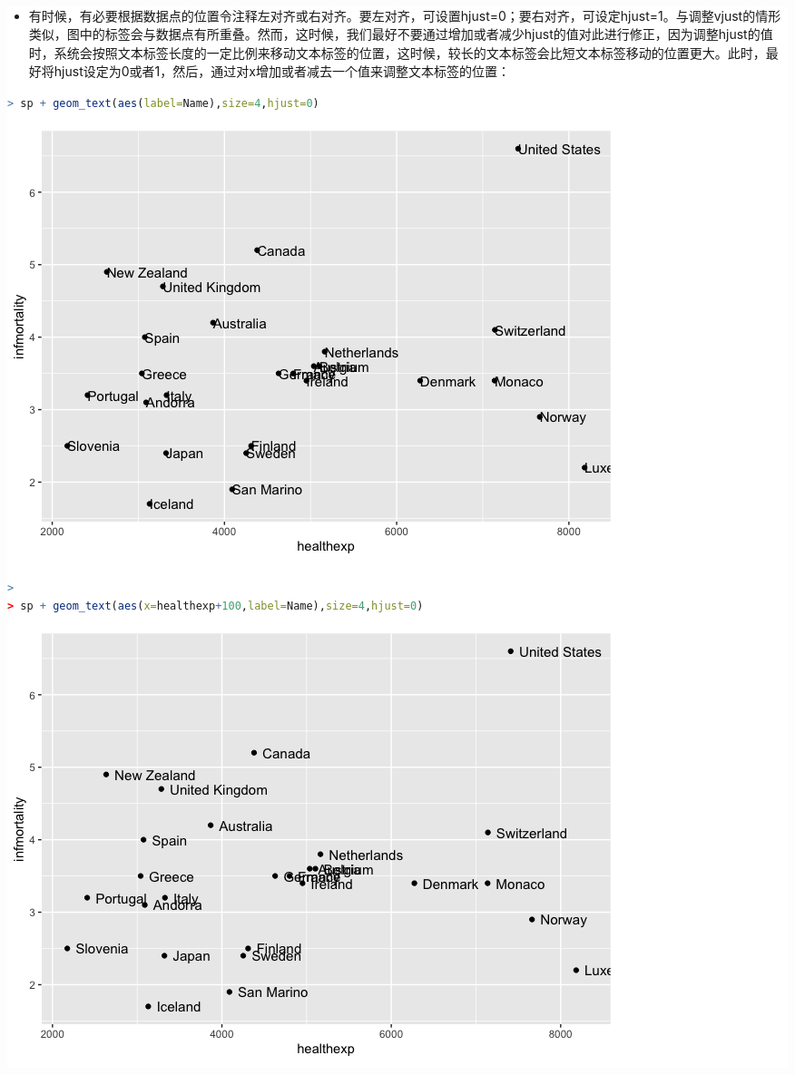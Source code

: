 - 有时候，有必要根据数据点的位置令注释左对齐或右对齐。要左对齐，可设置hjust=0；要右对齐，可设定hjust=1。与调整vjust的情形类似，图中的标签会与数据点有所重叠。然而，这时候，我们最好不要通过增加或者减少hjust的值对此进行修正，因为调整hjust的值时，系统会按照文本标签长度的一定比例来移动文本标签的位置，这时候，较长的文本标签会比短文本标签移动的位置更大。此时，最好将hjust设定为0或者1，然后，通过对x增加或者减去一个值来调整文本标签的位置：

``` r
> sp + geom_text(aes(label=Name),size=4,hjust=0)
```

![](chapter5_散点图_files/figure-gfm/unnamed-chunk-45-1.png)

``` r
> 
> sp + geom_text(aes(x=healthexp+100,label=Name),size=4,hjust=0)
```

![](chapter5_散点图_files/figure-gfm/unnamed-chunk-45-2.png)
